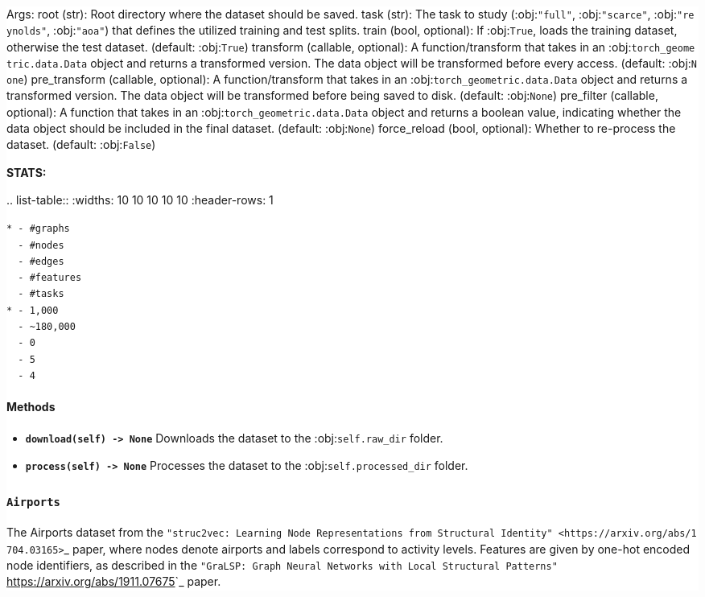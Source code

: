 Args:
    root (str): Root directory where the dataset should be saved.
    task (str): The task to study (:obj:`"full"`, :obj:`"scarce"`,
        :obj:`"reynolds"`, :obj:`"aoa"`) that defines the utilized training
        and test splits.
    train (bool, optional): If :obj:`True`, loads the training dataset,
        otherwise the test dataset. (default: :obj:`True`)
    transform (callable, optional): A function/transform that takes in an
        :obj:`torch_geometric.data.Data` object and returns a transformed
        version. The data object will be transformed before every access.
        (default: :obj:`None`)
    pre_transform (callable, optional): A function/transform that takes in
        an :obj:`torch_geometric.data.Data` object and returns a
        transformed version. The data object will be transformed before
        being saved to disk. (default: :obj:`None`)
    pre_filter (callable, optional): A function that takes in an
        :obj:`torch_geometric.data.Data` object and returns a boolean
        value, indicating whether the data object should be included in the
        final dataset. (default: :obj:`None`)
    force_reload (bool, optional): Whether to re-process the dataset.
        (default: :obj:`False`)

**STATS:**

.. list-table::
    :widths: 10 10 10 10 10
    :header-rows: 1

    * - #graphs
      - #nodes
      - #edges
      - #features
      - #tasks
    * - 1,000
      - ~180,000
      - 0
      - 5
      - 4

#### Methods

- **`download(self) -> None`**
  Downloads the dataset to the :obj:`self.raw_dir` folder.

- **`process(self) -> None`**
  Processes the dataset to the :obj:`self.processed_dir` folder.

### `Airports`

The Airports dataset from the `"struc2vec: Learning Node
Representations from Structural Identity"
<https://arxiv.org/abs/1704.03165>`_ paper, where nodes denote airports
and labels correspond to activity levels.
Features are given by one-hot encoded node identifiers, as described in the
`"GraLSP: Graph Neural Networks with Local Structural Patterns"
` <https://arxiv.org/abs/1911.07675>`_ paper.
